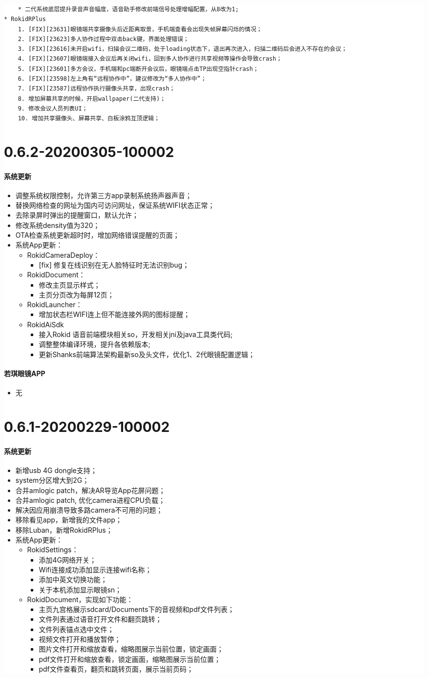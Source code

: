 		* 二代系统底层提升录音声音幅度，语音助手修改前端信号处理增幅配置，从8改为1;
	* RokidRPlus
		1. [FIX][23631]眼镜端共享摄像头后近距离取景，手机端查看会出现失帧屏幕闪烁的情况；
		2. [FIX][23623]多人协作过程中双击back键，界面处理错误；
		3. [FIX][23616]未开启wifi，扫描会议二维码，处于loading状态下，退出再次进入，扫描二维码后会进入不存在的会议；
		4. [FIX][23607]眼镜端接入会议后再关闭wifi，回到多人协作进行共享视频等操作会导致crash；
		5. [FIX][23601]多方会议，手机端和pc端断开会议后，眼镜端点击TP出现空指针crash；
		6. [FIX][23598]左上角有“远程协作中”，建议修改为“多人协作中”；
		7. [FIX][23587]远程协作执行摄像头共享，出现crash；
		8. 增加屏幕共享的时候，开启wallpaper(二代支持)；
		9. 修改会议人员列表UI；
		10. 增加共享摄像头、屏幕共享、白板涂鸦互顶逻辑；

# 0.6.2-20200305-100002
#### 系统更新

* 调整系统权限控制，允许第三方app录制系统扬声器声音；
* 替换网络检查的网址为国内可访问网址，保证系统WIFI状态正常；
* 去除录屏时弹出的提醒窗口，默认允许；
* 修改系统density值为320；
* OTA检查系统更新超时时，增加网络错误提醒的页面；
* 系统App更新：
	* RokidCameraDeploy：
		* [fix] 修复在线识别在无人脸特征时无法识别bug；
	* RokidDocument：
		* 修改主页显示样式；
		* 主页分页改为每屏12页；
	* RokidLauncher：
		* 增加状态栏WIFI连上但不能连接外网的图标提醒；
	* RokidAiSdk
		* 接入Rokid 语音前端模块相关so，开发相关jni及java工具类代码;
		* 调整整体编译环境，提升各依赖版本;
		* 更新Shanks前端算法架构最新so及头文件，优化1、2代眼镜配置逻辑；
#### 若琪眼镜APP

* 无

# 0.6.1-20200229-100002
#### 系统更新

* 新增usb 4G dongle支持；
* system分区增大到2G；
* 合并amlogic patch，解决AR导览App花屏问题；
* 合并amlogic patch, 优化camera进程CPU负载；
* 解决因应用崩溃导致多路camera不可用的问题；
* 移除看见app，新增我的文件app；
* 移除Luban，新增RokidRPlus；
* 系统App更新：
	* RokidSettings：
		* 添加4G网络开关；
		* Wifi连接成功添加显示连接wifi名称；
		* 添加中英文切换功能；
		* 关于本机添加显示眼镜sn；
	* RokidDocument，实现如下功能：
		* 主页九宫格展示sdcard/Documents下的音视频和pdf文件列表；
		* 文件列表通过语音打开文件和翻页跳转；
		* 文件列表锚点选中文件；
		* 视频文件打开和播放暂停；
		* 图片文件打开和缩放查看，缩略图展示当前位置，锁定画面；
		* pdf文件打开和缩放查看，锁定画面，缩略图展示当前位置；
		* pdf文件查看页，翻页和跳转页面，展示当前页码；
